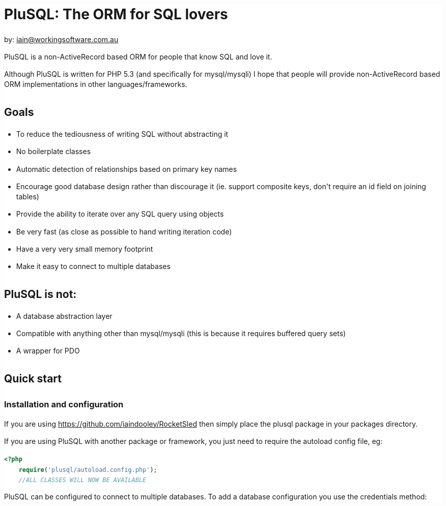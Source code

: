 # PluSQL: The ORM for SQL lovers

by: iain@workingsoftware.com.au

PluSQL is a non-ActiveRecord based ORM for people that know SQL and love it.

Although PluSQL is written for PHP 5.3 (and specifically for mysql/mysqli) I hope that people will provide non-ActiveRecord based ORM implementations in other languages/frameworks.

## Goals

* To reduce the tediousness of writing SQL without abstracting it

* No boilerplate classes

* Automatic detection of relationships based on primary key names

* Encourage good database design rather than discourage it (ie. support composite keys, don't require an id field on joining tables)

* Provide the ability to iterate over any SQL query using objects

* Be very fast (as close as possible to hand writing iteration code)

* Have a very very small memory footprint

* Make it easy to connect to multiple databases

## PluSQL is not:

* A database abstraction layer

* Compatible with anything other than mysql/mysqli (this is because it requires buffered query sets)

* A wrapper for PDO

## Quick start

### Installation and configuration

If you are using https://github.com/iaindooley/RocketSled then simply place the plusql package in your packages directory.

If you are using PluSQL with another package or framework, you just need to require the autoload config file, eg:

```php
<?php
    require('plusql/autoload.config.php');
    //ALL CLASSES WILL NOW BE AVAILABLE
```

PluSQL can be configured to connect to multiple databases. To add a database configuration you use the credentials method:
